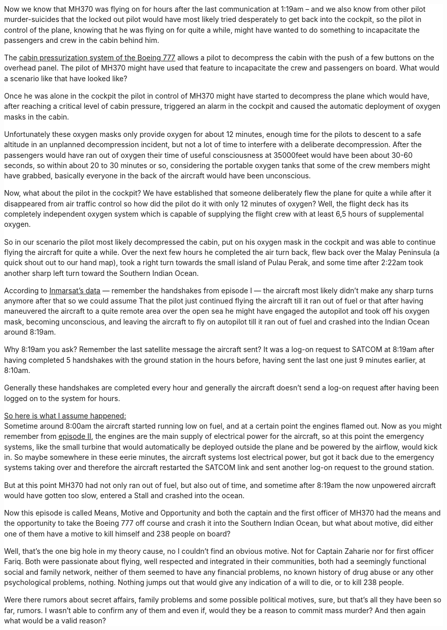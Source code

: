 <p>Now we know that MH370 was flying on for hours after the last communication at 1:19am &#8211; and we also know from other pilot murder-suicides that the locked out pilot would have most likely tried desperately to get back into the cockpit, so the pilot in control of the plane, knowing that he was flying on for quite a while, might have wanted to do something to incapacitate the passengers and crew in the cabin behind him. </p>
<p>The <u><a href="http://www.smartcockpit.com/docs/B777-Air_Systems.pdf" target="_blank">cabin pressurization system of the Boeing 777</a></u> allows a pilot to decompress the cabin with the push of a few buttons on the overhead panel. The pilot of MH370 might have used that feature to incapacitate the crew and passengers on board. What would a scenario like that have looked like?</p>
<p>Once he was alone in the cockpit the pilot in control of MH370 might have started to decompress the plane which would have, after reaching a critical level of cabin pressure, triggered an alarm in the cockpit and caused the automatic deployment of oxygen masks in the cabin.  </p>
<p>Unfortunately these oxygen masks only provide oxygen for about 12 minutes, enough time for the pilots to descent to a safe altitude in an unplanned decompression incident, but not a lot of time to interfere with a deliberate decompression. After the passengers would have ran out of oxygen their time of useful consciousness at 35000feet would have been about 30-60 seconds, so within about 20 to 30 minutes or so, considering the portable oxygen tanks that some of the crew members might have grabbed, basically everyone in the back of the aircraft would have been unconscious.</p>
<p>Now, what about the pilot in the cockpit? We have established that someone deliberately flew the plane for quite a while after it disappeared from air traffic control so how did the pilot do it with only 12 minutes of oxygen? Well, the flight deck has its completely independent oxygen system which is capable of supplying the flight crew with at least 6,5 hours of supplemental oxygen.</p>
<p>So in our scenario the pilot most likely decompressed the cabin, put on his oxygen mask in the cockpit and was able to continue flying the aircraft for quite a while. Over the next few hours he completed the air turn back, flew back over the Malay Peninsula (a quick shout out to our hand map), took a right turn towards the small island of Pulau Perak, and some time after 2:22am took another sharp left turn toward the Southern Indian Ocean.  </p>
<p>According to <u><a href="http://www.atsb.gov.au/publications/2014/considerations-on-defining-the-search-area-mh370.aspx" target="_blank">Inmarsat’s data</a></u> &#8212; remember the handshakes from episode I — the aircraft most likely didn’t make any sharp turns anymore after that so we could assume That the pilot just continued flying the aircraft till it ran out of fuel or that after having maneuvered the aircraft to a quite remote area over the open sea he might have engaged the autopilot and took off his oxygen mask, becoming unconscious, and leaving the aircraft to fly on autopilot till it ran out of fuel and crashed into the Indian Ocean around 8:19am.</p>
<p>Why 8:19am you ask? Remember the last satellite message the aircraft sent? It was a log-on request to SATCOM at 8:19am after having completed 5 handshakes with the ground station in the hours before, having sent the last one just 9 minutes earlier, at 8:10am. </p>
<p>Generally these handshakes are completed every hour and generally the aircraft doesn’t send a log-on request after having been logged on to the system for hours. </p>
<p><u>So here is what I assume happened:</u><br />
Sometime around 8:00am the aircraft started running low on fuel, and at a certain point the engines flamed out. Now as you might remember from <u><a href="http://opacityzero.press/2015/07/27/episode-ii-what-are-the-odds/" target="_blank">episode II</a></u>, the engines are the main supply of electrical power for the aircraft, so at this point the emergency systems, like the small turbine that would automatically be deployed outside the plane and be powered by the airflow, would kick in. So maybe somewhere in these eerie minutes, the aircraft systems lost electrical power, but got it back due to the emergency systems taking over and therefore the aircraft restarted the SATCOM link and sent another log-on request to the ground station.</p>
<p>But at this point MH370 had not only ran out of fuel, but also out of time, and sometime after 8:19am the now unpowered aircraft would have gotten too slow, entered a Stall and crashed into the ocean.</p>
<p>Now this episode is called Means, Motive and Opportunity and both the captain and the first officer of MH370 had the means and the opportunity to take the Boeing 777 off course and crash it into the Southern Indian Ocean, but what about motive, did either one of them have a motive to kill himself and 238 people on board?</p>
<p>Well, that’s the one big hole in my theory cause, no I couldn’t find an obvious motive. Not for Captain Zaharie nor for first officer Fariq. Both were passionate about flying, well respected and integrated in their communities, both had a seemingly functional social and family network, neither of them seemed to have any financial problems, no known history of drug abuse or any other psychological problems, nothing. Nothing jumps out that would give any indication of a will to die, or to kill 238 people. </p>
<p>Were there rumors about secret affairs, family problems and some possible political motives, sure, but that’s all they have been so far, rumors. I wasn’t able to confirm any of them and even if, would they be a reason to commit mass murder? And then again what would be a valid reason?</p>